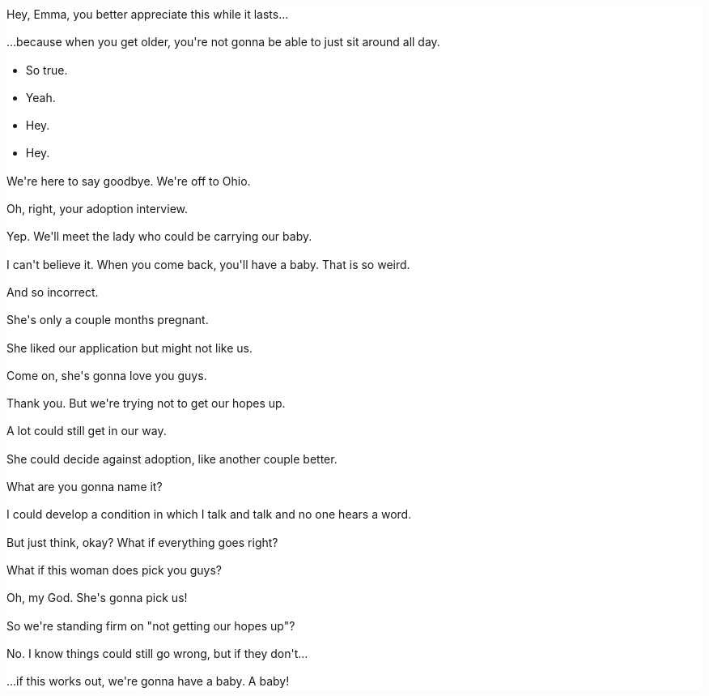 Hey, Emma, you better
appreciate this while it lasts...

...because when you get older, you're not
gonna be able to just sit around all day.

- So true.
- Yeah.

- Hey.
- Hey.

We're here to say goodbye.
We're off to Ohio.

Oh, right, your adoption interview.

Yep. We'll meet the lady
who could be carrying our baby.

I can't believe it. When you come back,
you'll have a baby. That is so weird.

And so incorrect.

She's only a couple months pregnant.

She liked our application
but might not like us.

Come on, she's gonna love you guys.

Thank you. But we're trying
not to get our hopes up.

A lot could still get in our way.

She could decide against adoption,
like another couple better.

What are you gonna name it?

I could develop a condition in which
I talk and talk and no one hears a word.

But just think, okay?
What if everything goes right?

What if this woman does pick you guys?

Oh, my God. She's gonna pick us!

So we're standing firm on
"not getting our hopes up"?

No. I know things could still
go wrong, but if they don't...

...if this works out,
we're gonna have a baby. A baby!
